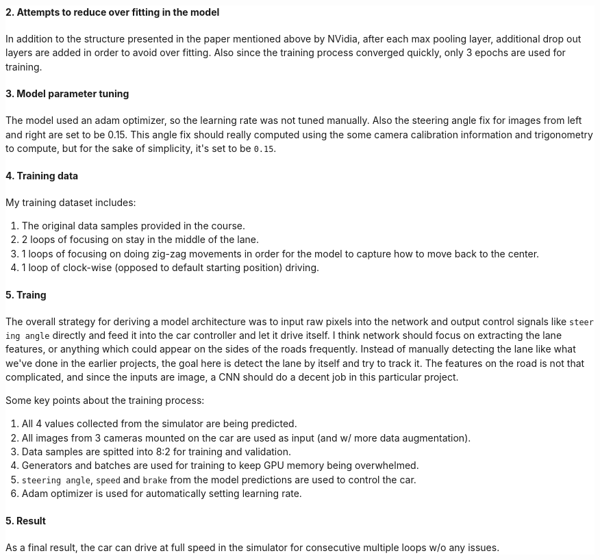 #### 2. Attempts to reduce over fitting in the model

In addition to the structure presented in the paper mentioned above by NVidia, after each max pooling layer, additional drop out layers are added in order to avoid over fitting.
Also since the training process converged quickly, only 3 epochs are used for training.

#### 3. Model parameter tuning

The model used an adam optimizer, so the learning rate was not tuned manually. Also the steering angle fix for images from left and right are set to be 0.15. This angle fix should really computed using the some camera calibration information and trigonometry to compute, but for the sake of simplicity, it's set to be `0.15`.

#### 4. Training data

My training dataset includes:
1. The original data samples provided in the course.
2. 2 loops of focusing on stay in the middle of the lane.
3. 1 loops of focusing on doing zig-zag movements in order for the model to capture how to move back to the center.
4. 1 loop of clock-wise (opposed to default starting position) driving.

#### 5. Traing

The overall strategy for deriving a model architecture was to input raw pixels into the network and output control signals like `steering angle` directly and feed it into the car controller and let it drive itself.
I think network should focus on extracting the lane features, or anything which could appear on the sides of the roads frequently. Instead of manually detecting the lane like what we've done in the earlier projects, the goal here is detect the lane by itself and try to track it. The features on the road is not that complicated, and since the inputs are image, a CNN should do a decent job in this particular project.

Some key points about the training process:
1. All 4 values collected from the simulator are being predicted.
2. All images from 3 cameras mounted on the car are used as input (and w/ more data augmentation).
3. Data samples are spitted into 8:2 for training and validation.
4. Generators and batches are used for training to keep GPU memory being overwhelmed.
5. `steering angle`, `speed` and `brake` from the model predictions are used to control the car.
6. Adam optimizer is used for automatically setting learning rate.

#### 5. Result
As a final result, the car can drive at full speed in the simulator for consecutive multiple loops w/o any issues.
